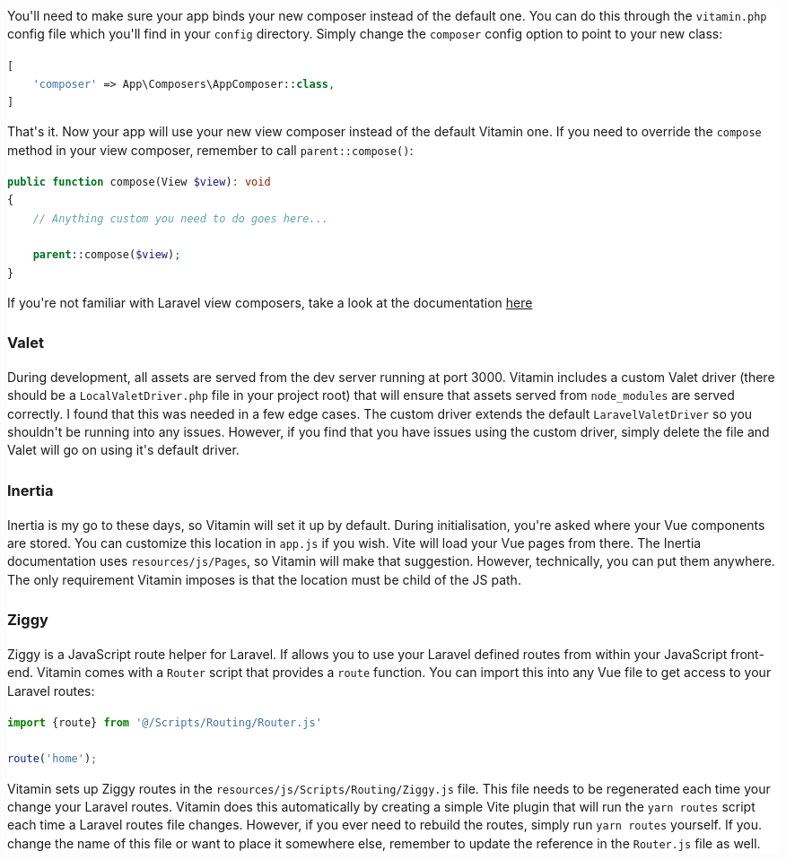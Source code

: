 You'll need to make sure your app binds your new composer instead of the default one. You can do this through the `vitamin.php` config file which you'll find in your `config` directory. Simply change the `composer` config option to point to your new class:

```php  
[  
    'composer' => App\Composers\AppComposer::class,  
]  
```

That's it. Now your app will use your new view composer instead of the default Vitamin one. If you need to override the `compose` method in your view composer, remember to call `parent::compose()`:

```php  
public function compose(View $view): void  
{  
    // Anything custom you need to do goes here...  
      
    parent::compose($view);  
}  
```

If you're not familiar with Laravel view composers, take a look at the documentation [here](https://laravel.com/docs/views#view-composers)

### Valet
During development, all assets are served from the dev server running at port 3000. Vitamin includes a custom Valet driver (there should be a `LocalValetDriver.php` file in your project root) that will ensure that assets served from `node_modules` are served correctly. I found that this was needed in a few edge cases. The custom driver extends the default `LaravelValetDriver` so you shouldn't be running into any issues. However, if you find that you have issues using the custom driver, simply delete the file and Valet will go on using it's default driver.

### Inertia
Inertia is my go to these days, so Vitamin will set it up by default. During initialisation, you're asked where your Vue components are stored. You can customize this location in `app.js` if you wish. Vite will load your Vue pages from there. The Inertia documentation uses `resources/js/Pages`, so Vitamin will make that suggestion. However, technically, you can put them anywhere. The only requirement Vitamin imposes is that the location must be child of the JS path.

### Ziggy
Ziggy is a JavaScript route helper for Laravel. If allows you to use your Laravel defined routes from within your JavaScript front-end. Vitamin comes with a `Router` script that provides a `route` function. You can import this into any Vue file to get access to your Laravel routes:

```javascript  
import {route} from '@/Scripts/Routing/Router.js'  
  
route('home');  
```

Vitamin sets up Ziggy routes in the `resources/js/Scripts/Routing/Ziggy.js` file. This file needs to be regenerated each time your change your Laravel routes. Vitamin does this automatically by creating a simple Vite plugin that will run the `yarn routes` script each time a Laravel routes file changes. However, if you ever need to rebuild the routes, simply run `yarn routes` yourself. If you. change the name of this file or want to place it somewhere else, remember to update the reference in the `Router.js` file as well.
